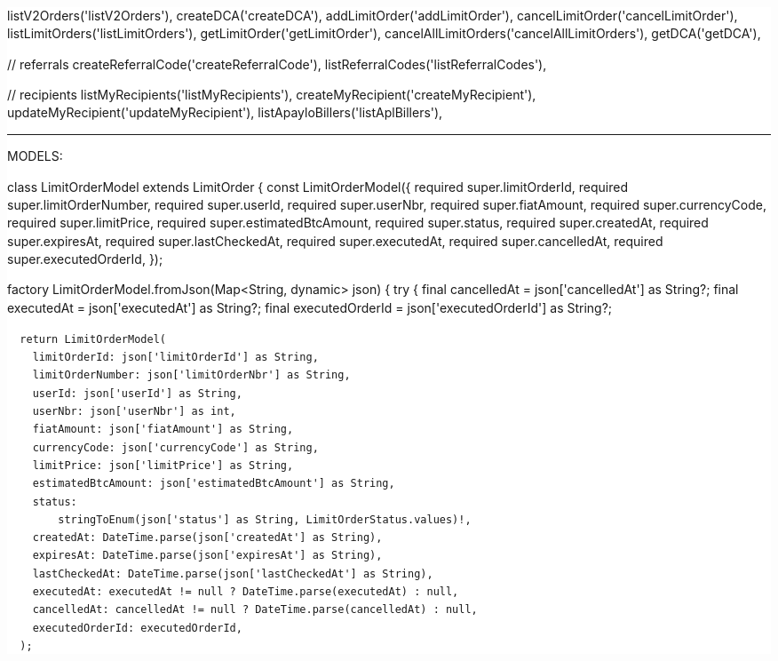   listV2Orders('listV2Orders'),
  createDCA('createDCA'),
  addLimitOrder('addLimitOrder'),
  cancelLimitOrder('cancelLimitOrder'),
  listLimitOrders('listLimitOrders'),
  getLimitOrder('getLimitOrder'),
  cancelAllLimitOrders('cancelAllLimitOrders'),
  getDCA('getDCA'),

  // referrals
  createReferralCode('createReferralCode'),
  listReferralCodes('listReferralCodes'),

  // recipients
  listMyRecipients('listMyRecipients'),
  createMyRecipient('createMyRecipient'),
  updateMyRecipient('updateMyRecipient'),
  listApayloBillers('listAplBillers'),


------------------
MODELS:

class LimitOrderModel extends LimitOrder {
  const LimitOrderModel({
    required super.limitOrderId,
    required super.limitOrderNumber,
    required super.userId,
    required super.userNbr,
    required super.fiatAmount,
    required super.currencyCode,
    required super.limitPrice,
    required super.estimatedBtcAmount,
    required super.status,
    required super.createdAt,
    required super.expiresAt,
    required super.lastCheckedAt,
    required super.executedAt,
    required super.cancelledAt,
    required super.executedOrderId,
  });

  factory LimitOrderModel.fromJson(Map<String, dynamic> json) {
    try {
      final cancelledAt = json['cancelledAt'] as String?;
      final executedAt = json['executedAt'] as String?;
      final executedOrderId = json['executedOrderId'] as String?;

      return LimitOrderModel(
        limitOrderId: json['limitOrderId'] as String,
        limitOrderNumber: json['limitOrderNbr'] as String,
        userId: json['userId'] as String,
        userNbr: json['userNbr'] as int,
        fiatAmount: json['fiatAmount'] as String,
        currencyCode: json['currencyCode'] as String,
        limitPrice: json['limitPrice'] as String,
        estimatedBtcAmount: json['estimatedBtcAmount'] as String,
        status:
            stringToEnum(json['status'] as String, LimitOrderStatus.values)!,
        createdAt: DateTime.parse(json['createdAt'] as String),
        expiresAt: DateTime.parse(json['expiresAt'] as String),
        lastCheckedAt: DateTime.parse(json['lastCheckedAt'] as String),
        executedAt: executedAt != null ? DateTime.parse(executedAt) : null,
        cancelledAt: cancelledAt != null ? DateTime.parse(cancelledAt) : null,
        executedOrderId: executedOrderId,
      );